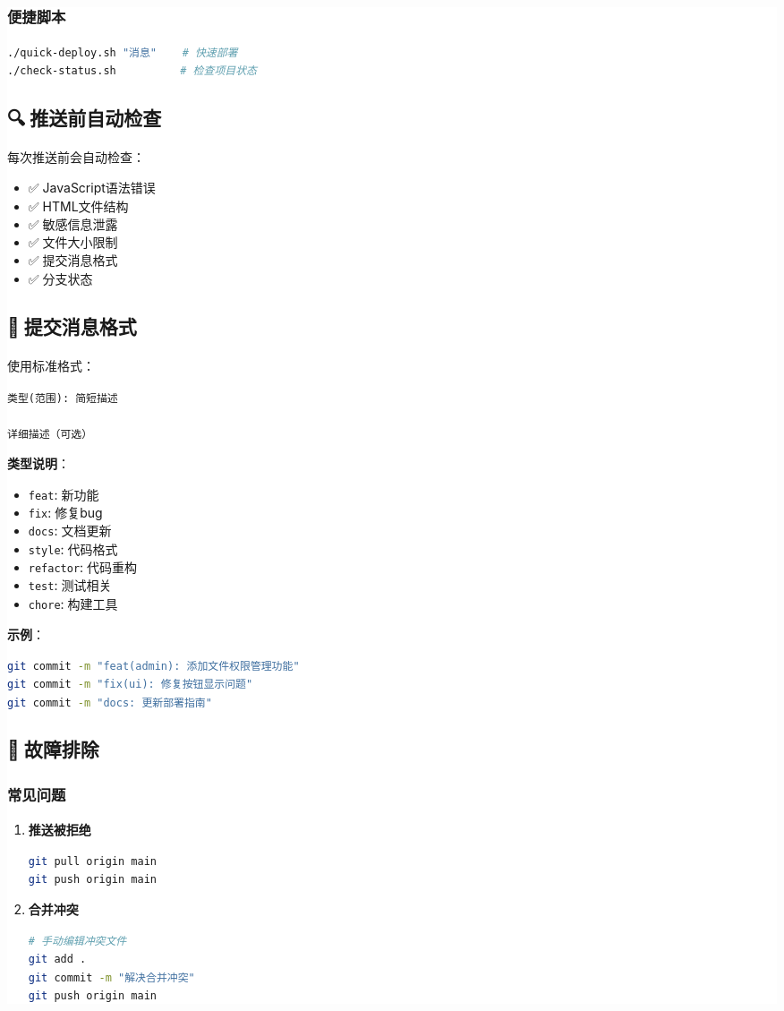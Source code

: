 ### 便捷脚本
```bash
./quick-deploy.sh "消息"    # 快速部署
./check-status.sh          # 检查项目状态
```

## 🔍 推送前自动检查

每次推送前会自动检查：
- ✅ JavaScript语法错误
- ✅ HTML文件结构
- ✅ 敏感信息泄露
- ✅ 文件大小限制
- ✅ 提交消息格式
- ✅ 分支状态

## 📝 提交消息格式

使用标准格式：
```
类型(范围): 简短描述

详细描述（可选）
```

**类型说明**：
- `feat`: 新功能
- `fix`: 修复bug
- `docs`: 文档更新
- `style`: 代码格式
- `refactor`: 代码重构
- `test`: 测试相关
- `chore`: 构建工具

**示例**：
```bash
git commit -m "feat(admin): 添加文件权限管理功能"
git commit -m "fix(ui): 修复按钮显示问题"
git commit -m "docs: 更新部署指南"
```

## 🚨 故障排除

### 常见问题
1. **推送被拒绝**
   ```bash
   git pull origin main
   git push origin main
   ```

2. **合并冲突**
   ```bash
   # 手动编辑冲突文件
   git add .
   git commit -m "解决合并冲突"
   git push origin main
   ```
